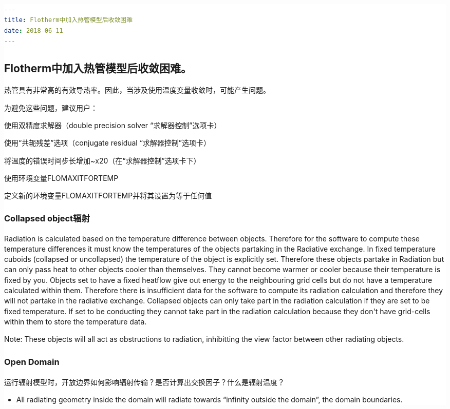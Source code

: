```yaml
---
title: Flotherm中加入热管模型后收敛困难
date: 2018-06-11
---
```


  ## Flotherm中加入热管模型后收敛困难。


  热管具有非常高的有效导热率。因此，当涉及使用温度变量收敛时，可能产生问题。


  为避免这些问题，建议用户：


  使用双精度求解器（double precision solver “求解器控制”选项卡）

  使用“共轭残差”选项（conjugate residual “求解器控制”选项卡）


  将温度的错误时间步长增加~x20（在“求解器控制”选项卡下）


  使用环境变量FLOMAXITFORTEMP

  定义新的环境变量FLOMAXITFORTEMP并将其设置为等于任何值


  ### Collapsed object辐射


  Radiation is calculated based on the temperature difference between objects.
  Therefore for the software to compute these temperature differences it must
  know the temperatures of the objects partaking in the Radiative exchange. In
  fixed temperature cuboids (collapsed or uncollapsed) the temperature of the
  object is explicitly set. Therefore these objects partake in Radiation but can
  only pass heat to other objects cooler than themselves. They cannot become
  warmer or cooler because their temperature is fixed by you. Objects set to
  have a fixed heatflow give out energy to the neighbouring grid cells but do
  not have a temperature calculated within them. Therefore there is insufficient
  data for the software to compute its radiation calculation and therefore they
  will not partake in the radiative exchange. Collapsed objects can only take
  part in the radiation calculation if they are set to be fixed temperature. If
  set to be conducting they cannot take part in the radiation calculation
  because they don't have grid-cells within them to store the temperature data.


  Note: These objects will all act as obstructions to radiation, inhibitting the
  view factor between other radiating objects.


  ### Open Domain


  运行辐射模型时，开放边界如何影响辐射传输？是否计算出交换因子？什么是辐射温度？


  - All radiating geometry inside the domain will radiate towards “infinity
  outside the domain”, the domain boundaries.
